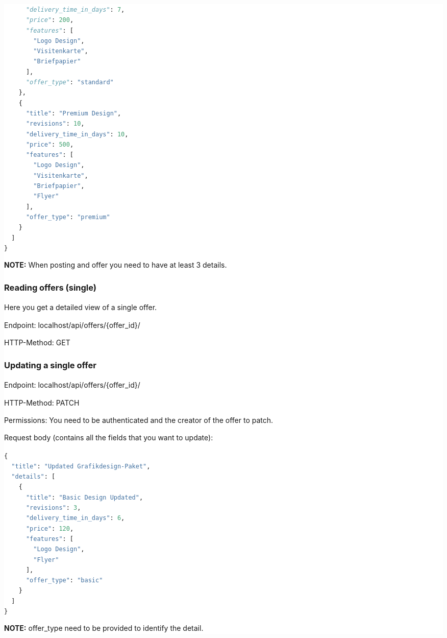 ```python
      "delivery_time_in_days": 7,
      "price": 200,
      "features": [
        "Logo Design",
        "Visitenkarte",
        "Briefpapier"
      ],
      "offer_type": "standard"
    },
    {
      "title": "Premium Design",
      "revisions": 10,
      "delivery_time_in_days": 10,
      "price": 500,
      "features": [
        "Logo Design",
        "Visitenkarte",
        "Briefpapier",
        "Flyer"
      ],
      "offer_type": "premium"
    }
  ]
}
```

**NOTE:** When posting and offer you need to have at least 3 details. 

### Reading offers (single)
Here you get a detailed view of a single offer.

Endpoint: localhost/api/offers/{offer_id}/

HTTP-Method: GET

### Updating a single offer
Endpoint: localhost/api/offers/{offer_id}/

HTTP-Method: PATCH

Permissions: You need to be authenticated and the creator of the offer to patch.

Request body (contains all the fields that you want to update):
```python
{
  "title": "Updated Grafikdesign-Paket",
  "details": [
    {
      "title": "Basic Design Updated",
      "revisions": 3,
      "delivery_time_in_days": 6,
      "price": 120,
      "features": [
        "Logo Design",
        "Flyer"
      ],
      "offer_type": "basic"
    }
  ]
}
```
**NOTE:** offer_type need to be provided to identify the detail.

